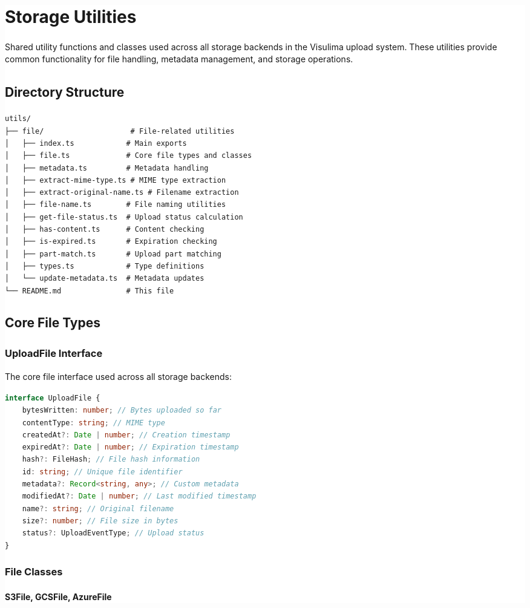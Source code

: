 # Storage Utilities

Shared utility functions and classes used across all storage backends in the Visulima upload system. These utilities provide common functionality for file handling, metadata management, and storage operations.

## Directory Structure

```
utils/
├── file/                    # File-related utilities
│   ├── index.ts            # Main exports
│   ├── file.ts             # Core file types and classes
│   ├── metadata.ts         # Metadata handling
│   ├── extract-mime-type.ts # MIME type extraction
│   ├── extract-original-name.ts # Filename extraction
│   ├── file-name.ts        # File naming utilities
│   ├── get-file-status.ts  # Upload status calculation
│   ├── has-content.ts      # Content checking
│   ├── is-expired.ts       # Expiration checking
│   ├── part-match.ts       # Upload part matching
│   ├── types.ts            # Type definitions
│   └── update-metadata.ts  # Metadata updates
└── README.md               # This file
```

## Core File Types

### UploadFile Interface

The core file interface used across all storage backends:

```typescript
interface UploadFile {
    bytesWritten: number; // Bytes uploaded so far
    contentType: string; // MIME type
    createdAt?: Date | number; // Creation timestamp
    expiredAt?: Date | number; // Expiration timestamp
    hash?: FileHash; // File hash information
    id: string; // Unique file identifier
    metadata?: Record<string, any>; // Custom metadata
    modifiedAt?: Date | number; // Last modified timestamp
    name?: string; // Original filename
    size?: number; // File size in bytes
    status?: UploadEventType; // Upload status
}
```

### File Classes

#### S3File, GCSFile, AzureFile
